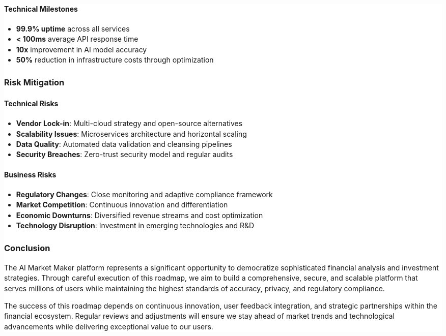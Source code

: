 #### Technical Milestones
- **99.9% uptime** across all services
- **< 100ms** average API response time
- **10x** improvement in AI model accuracy
- **50%** reduction in infrastructure costs through optimization

### Risk Mitigation

#### Technical Risks
- **Vendor Lock-in**: Multi-cloud strategy and open-source alternatives
- **Scalability Issues**: Microservices architecture and horizontal scaling
- **Data Quality**: Automated data validation and cleansing pipelines
- **Security Breaches**: Zero-trust security model and regular audits

#### Business Risks
- **Regulatory Changes**: Close monitoring and adaptive compliance framework
- **Market Competition**: Continuous innovation and differentiation
- **Economic Downturns**: Diversified revenue streams and cost optimization
- **Technology Disruption**: Investment in emerging technologies and R&D

### Conclusion

The AI Market Maker platform represents a significant opportunity to democratize sophisticated financial analysis and investment strategies. Through careful execution of this roadmap, we aim to build a comprehensive, secure, and scalable platform that serves millions of users while maintaining the highest standards of accuracy, privacy, and regulatory compliance.

The success of this roadmap depends on continuous innovation, user feedback integration, and strategic partnerships within the financial ecosystem. Regular reviews and adjustments will ensure we stay ahead of market trends and technological advancements while delivering exceptional value to our users.
